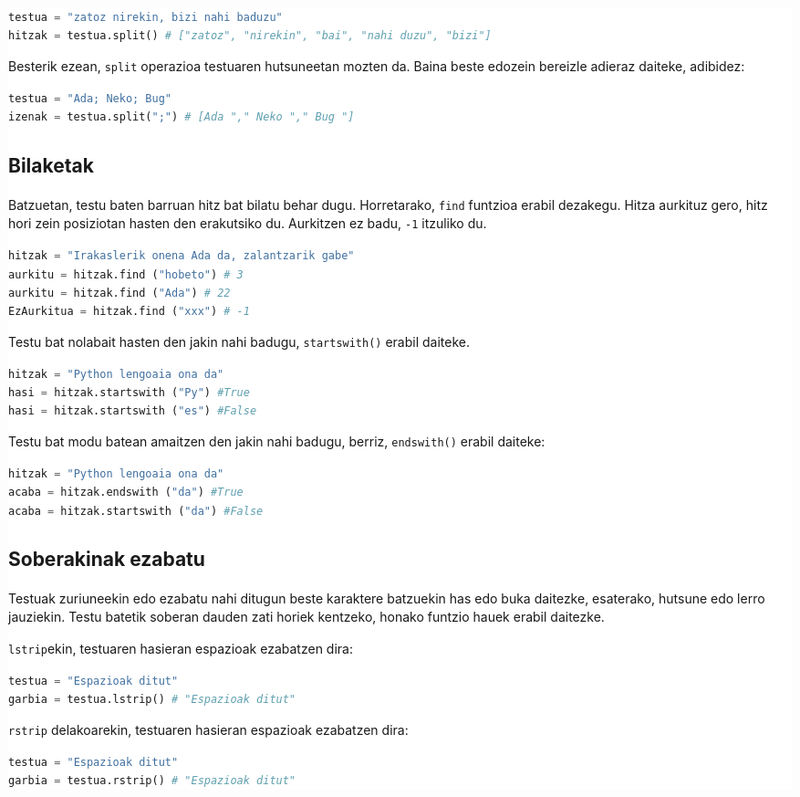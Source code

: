 ```python
testua = "zatoz nirekin, bizi nahi baduzu"
hitzak = testua.split() # ["zatoz", "nirekin", "bai", "nahi duzu", "bizi"]
```

Besterik ezean, `split` operazioa testuaren hutsuneetan mozten da. Baina beste edozein bereizle adieraz daiteke, adibidez:

```python
testua = "Ada; Neko; Bug"
izenak = testua.split(";") # [Ada "," Neko "," Bug "]
```

## Bilaketak

Batzuetan, testu baten barruan hitz bat bilatu behar dugu. Horretarako, `find` funtzioa erabil dezakegu. Hitza aurkituz gero, hitz hori zein posiziotan hasten den erakutsiko du. Aurkitzen ez badu, `-1` itzuliko du.

```python
hitzak = "Irakaslerik onena Ada da, zalantzarik gabe"
aurkitu = hitzak.find ("hobeto") # 3
aurkitu = hitzak.find ("Ada") # 22
EzAurkitua = hitzak.find ("xxx") # -1
```

Testu bat nolabait hasten den jakin nahi badugu, `startswith()` erabil daiteke.

```python
hitzak = "Python lengoaia ona da"
hasi = hitzak.startswith ("Py") #True
hasi = hitzak.startswith ("es") #False
```

Testu bat modu batean amaitzen den jakin nahi badugu, berriz, `endswith()` erabil daiteke:

```python
hitzak = "Python lengoaia ona da"
acaba = hitzak.endswith ("da") #True
acaba = hitzak.startswith ("da") #False
```

## Soberakinak ezabatu

Testuak zuriuneekin edo ezabatu nahi ditugun beste karaktere batzuekin has edo buka daitezke, esaterako, hutsune edo lerro jauziekin. Testu batetik soberan dauden zati horiek kentzeko, honako funtzio hauek erabil daitezke.

`lstrip`ekin, testuaren hasieran espazioak ezabatzen dira:

```python
testua = "Espazioak ditut"
garbia = testua.lstrip() # "Espazioak ditut"
```

`rstrip` delakoarekin, testuaren hasieran espazioak ezabatzen dira:

```python
testua = "Espazioak ditut"
garbia = testua.rstrip() # "Espazioak ditut"
```
